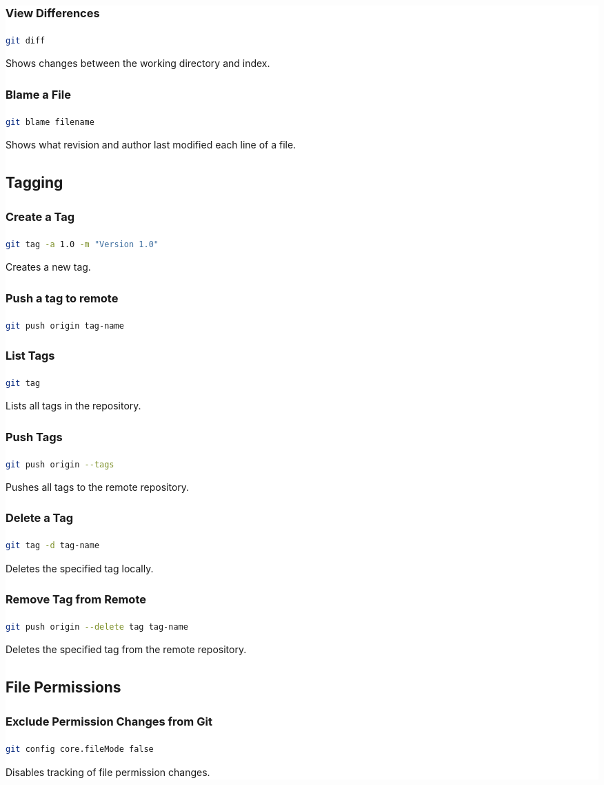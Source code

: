 ### View Differences
```bash
git diff
```
Shows changes between the working directory and index.

### Blame a File
```bash
git blame filename
```
Shows what revision and author last modified each line of a file.

## Tagging

### Create a Tag
```bash
git tag -a 1.0 -m "Version 1.0"
```
Creates a new tag.

### Push a tag to remote
```bash
git push origin tag-name
```
### List Tags
```bash
git tag
```
Lists all tags in the repository.

### Push Tags
```bash
git push origin --tags
```
Pushes all tags to the remote repository.

### Delete a Tag
```bash
git tag -d tag-name
```
Deletes the specified tag locally.

### Remove Tag from Remote
```bash
git push origin --delete tag tag-name
```
Deletes the specified tag from the remote repository.

## File Permissions

### Exclude Permission Changes from Git
```bash
git config core.fileMode false
```
Disables tracking of file permission changes.
